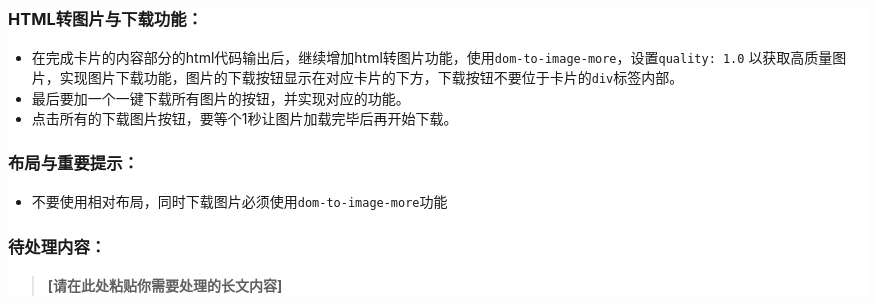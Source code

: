 ### HTML转图片与下载功能：
- 在完成卡片的内容部分的html代码输出后，继续增加html转图片功能，使用`dom-to-image-more`，设置`quality: 1.0` 以获取高质量图片，实现图片下载功能，图片的下载按钮显示在对应卡片的下方，下载按钮不要位于卡片的`div`标签内部。
- 最后要加一个一键下载所有图片的按钮，并实现对应的功能。
- 点击所有的下载图片按钮，要等个1秒让图片加载完毕后再开始下载。

### 布局与重要提示：
- 不要使用相对布局，同时下载图片必须使用`dom-to-image-more`功能

### 待处理内容：
> **[请在此处粘贴你需要处理的长文内容]**